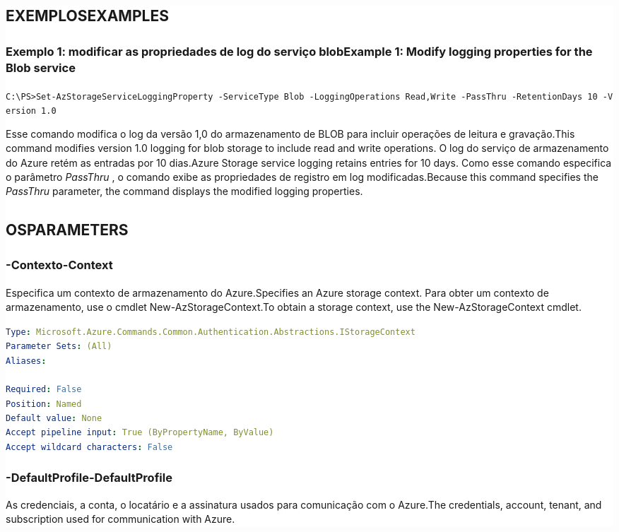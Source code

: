 ## <span data-ttu-id="34103-107">EXEMPLOS</span><span class="sxs-lookup"><span data-stu-id="34103-107">EXAMPLES</span></span>

### <span data-ttu-id="34103-108">Exemplo 1: modificar as propriedades de log do serviço blob</span><span class="sxs-lookup"><span data-stu-id="34103-108">Example 1: Modify logging properties for the Blob service</span></span>
```
C:\PS>Set-AzStorageServiceLoggingProperty -ServiceType Blob -LoggingOperations Read,Write -PassThru -RetentionDays 10 -Version 1.0
```

<span data-ttu-id="34103-109">Esse comando modifica o log da versão 1,0 do armazenamento de BLOB para incluir operações de leitura e gravação.</span><span class="sxs-lookup"><span data-stu-id="34103-109">This command modifies version 1.0 logging for blob storage to include read and write operations.</span></span>
<span data-ttu-id="34103-110">O log do serviço de armazenamento do Azure retém as entradas por 10 dias.</span><span class="sxs-lookup"><span data-stu-id="34103-110">Azure Storage service logging retains entries for 10 days.</span></span>
<span data-ttu-id="34103-111">Como esse comando especifica o parâmetro *PassThru* , o comando exibe as propriedades de registro em log modificadas.</span><span class="sxs-lookup"><span data-stu-id="34103-111">Because this command specifies the *PassThru* parameter, the command displays the modified logging properties.</span></span>

## <span data-ttu-id="34103-112">OS</span><span class="sxs-lookup"><span data-stu-id="34103-112">PARAMETERS</span></span>

### <span data-ttu-id="34103-113">-Contexto</span><span class="sxs-lookup"><span data-stu-id="34103-113">-Context</span></span>
<span data-ttu-id="34103-114">Especifica um contexto de armazenamento do Azure.</span><span class="sxs-lookup"><span data-stu-id="34103-114">Specifies an Azure storage context.</span></span>
<span data-ttu-id="34103-115">Para obter um contexto de armazenamento, use o cmdlet New-AzStorageContext.</span><span class="sxs-lookup"><span data-stu-id="34103-115">To obtain a storage context, use the New-AzStorageContext cmdlet.</span></span>

```yaml
Type: Microsoft.Azure.Commands.Common.Authentication.Abstractions.IStorageContext
Parameter Sets: (All)
Aliases:

Required: False
Position: Named
Default value: None
Accept pipeline input: True (ByPropertyName, ByValue)
Accept wildcard characters: False
```

### <span data-ttu-id="34103-116">-DefaultProfile</span><span class="sxs-lookup"><span data-stu-id="34103-116">-DefaultProfile</span></span>
<span data-ttu-id="34103-117">As credenciais, a conta, o locatário e a assinatura usados para comunicação com o Azure.</span><span class="sxs-lookup"><span data-stu-id="34103-117">The credentials, account, tenant, and subscription used for communication with Azure.</span></span>
